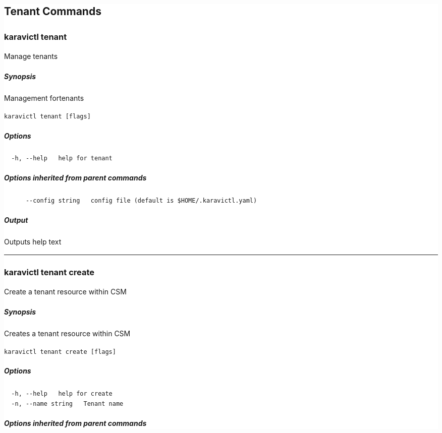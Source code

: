 

## Tenant Commands



### karavictl tenant

Manage tenants

##### Synopsis

Management fortenants

```
karavictl tenant [flags]
```

##### Options

```
  -h, --help   help for tenant
```

##### Options inherited from parent commands

```
      --config string   config file (default is $HOME/.karavictl.yaml)
```

##### Output

Outputs help text



---



### karavictl tenant create

Create a tenant resource within CSM

##### Synopsis

Creates a tenant resource within CSM

```
karavictl tenant create [flags]
```

##### Options

```
  -h, --help   help for create
  -n, --name string   Tenant name
```

##### Options inherited from parent commands
